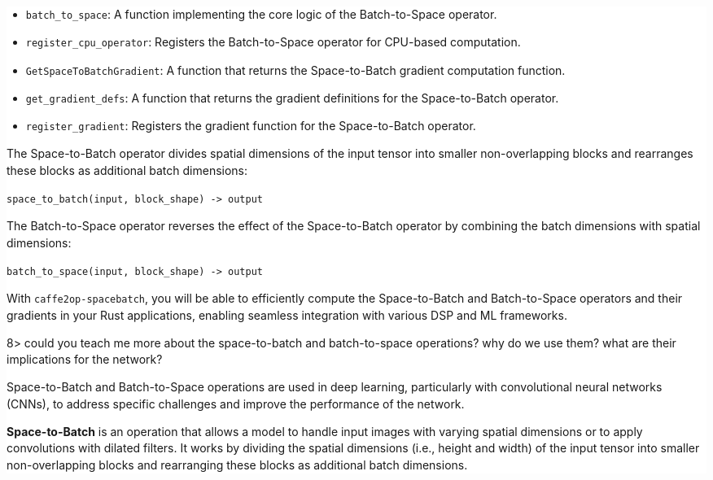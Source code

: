 - `batch_to_space`: A function implementing the
  core logic of the Batch-to-Space operator.

- `register_cpu_operator`: Registers the
  Batch-to-Space operator for CPU-based
  computation.

- `GetSpaceToBatchGradient`: A function that
  returns the Space-to-Batch gradient computation
  function.

- `get_gradient_defs`: A function that returns the
  gradient definitions for the Space-to-Batch
  operator.

- `register_gradient`: Registers the gradient
  function for the Space-to-Batch operator.

The Space-to-Batch operator divides spatial
dimensions of the input tensor into smaller
non-overlapping blocks and rearranges these blocks
as additional batch dimensions:

```
space_to_batch(input, block_shape) -> output
```

The Batch-to-Space operator reverses the effect of
the Space-to-Batch operator by combining the batch
dimensions with spatial dimensions:

```
batch_to_space(input, block_shape) -> output
```

With `caffe2op-spacebatch`, you will be able to
efficiently compute the Space-to-Batch and
Batch-to-Space operators and their gradients in
your Rust applications, enabling seamless
integration with various DSP and ML frameworks.

8> could you teach me more about the
space-to-batch and batch-to-space operations? why
do we use them? what are their implications for
the network?

Space-to-Batch and Batch-to-Space operations are
used in deep learning, particularly with
convolutional neural networks (CNNs), to address
specific challenges and improve the performance of
the network.

**Space-to-Batch** is an operation that allows
a model to handle input images with varying
spatial dimensions or to apply convolutions with
dilated filters. It works by dividing the spatial
dimensions (i.e., height and width) of the input
tensor into smaller non-overlapping blocks and
rearranging these blocks as additional batch
dimensions.
